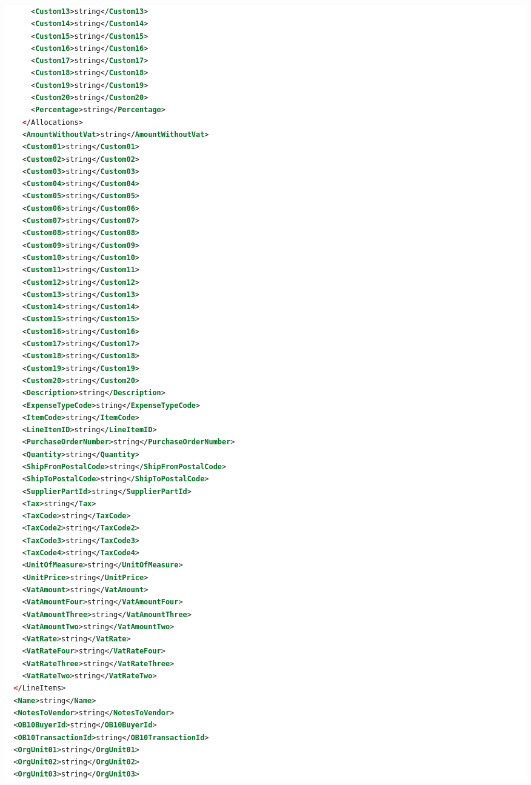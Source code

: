 ```xml
      <Custom13>string</Custom13>
      <Custom14>string</Custom14>
      <Custom15>string</Custom15>
      <Custom16>string</Custom16>
      <Custom17>string</Custom17>
      <Custom18>string</Custom18>
      <Custom19>string</Custom19>
      <Custom20>string</Custom20>
      <Percentage>string</Percentage>
    </Allocations>
    <AmountWithoutVat>string</AmountWithoutVat>
    <Custom01>string</Custom01>
    <Custom02>string</Custom02>
    <Custom03>string</Custom03>
    <Custom04>string</Custom04>
    <Custom05>string</Custom05>
    <Custom06>string</Custom06>
    <Custom07>string</Custom07>
    <Custom08>string</Custom08>
    <Custom09>string</Custom09>
    <Custom10>string</Custom10>
    <Custom11>string</Custom11>
    <Custom12>string</Custom12>
    <Custom13>string</Custom13>
    <Custom14>string</Custom14>
    <Custom15>string</Custom15>
    <Custom16>string</Custom16>
    <Custom17>string</Custom17>
    <Custom18>string</Custom18>
    <Custom19>string</Custom19>
    <Custom20>string</Custom20>
    <Description>string</Description>
    <ExpenseTypeCode>string</ExpenseTypeCode>
    <ItemCode>string</ItemCode>
    <LineItemID>string</LineItemID>
    <PurchaseOrderNumber>string</PurchaseOrderNumber>
    <Quantity>string</Quantity>
    <ShipFromPostalCode>string</ShipFromPostalCode>
    <ShipToPostalCode>string</ShipToPostalCode>
    <SupplierPartId>string</SupplierPartId>
    <Tax>string</Tax>
    <TaxCode>string</TaxCode>
    <TaxCode2>string</TaxCode2>
    <TaxCode3>string</TaxCode3>
    <TaxCode4>string</TaxCode4>
    <UnitOfMeasure>string</UnitOfMeasure>
    <UnitPrice>string</UnitPrice>
    <VatAmount>string</VatAmount>
    <VatAmountFour>string</VatAmountFour>
    <VatAmountThree>string</VatAmountThree>
    <VatAmountTwo>string</VatAmountTwo>
    <VatRate>string</VatRate>
    <VatRateFour>string</VatRateFour>
    <VatRateThree>string</VatRateThree>
    <VatRateTwo>string</VatRateTwo>
  </LineItems>
  <Name>string</Name>
  <NotesToVendor>string</NotesToVendor>
  <OB10BuyerId>string</OB10BuyerId>
  <OB10TransactionId>string</OB10TransactionId>
  <OrgUnit01>string</OrgUnit01>
  <OrgUnit02>string</OrgUnit02>
  <OrgUnit03>string</OrgUnit03>
```